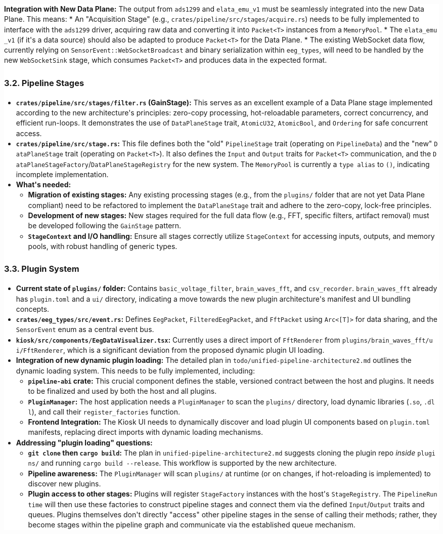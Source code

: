 **Integration with New Data Plane:** The output from `ads1299` and `elata_emu_v1` must be seamlessly integrated into the new Data Plane. This means:
    *   An "Acquisition Stage" (e.g., `crates/pipeline/src/stages/acquire.rs`) needs to be fully implemented to interface with the `ads1299` driver, acquiring raw data and converting it into `Packet<T>` instances from a `MemoryPool`.
    *   The `elata_emu_v1` (if it's a data source) should also be adapted to produce `Packet<T>` for the Data Plane.
    *   The existing WebSocket data flow, currently relying on `SensorEvent::WebSocketBroadcast` and binary serialization within `eeg_types`, will need to be handled by the new `WebSocketSink` stage, which consumes `Packet<T>` and produces data in the expected format.

### 3.2. Pipeline Stages
*   **`crates/pipeline/src/stages/filter.rs` (GainStage):** This serves as an excellent example of a Data Plane stage implemented according to the new architecture's principles: zero-copy processing, hot-reloadable parameters, correct concurrency, and efficient run-loops. It demonstrates the use of `DataPlaneStage` trait, `AtomicU32`, `AtomicBool`, and `Ordering` for safe concurrent access.
*   **`crates/pipeline/src/stage.rs`:** This file defines both the "old" `PipelineStage` trait (operating on `PipelineData`) and the "new" `DataPlaneStage` trait (operating on `Packet<T>`). It also defines the `Input` and `Output` traits for `Packet<T>` communication, and the `DataPlaneStageFactory`/`DataPlaneStageRegistry` for the new system. The `MemoryPool` is currently a `type alias` to `()`, indicating incomplete implementation.
*   **What's needed:**
    *   **Migration of existing stages:** Any existing processing stages (e.g., from the `plugins/` folder that are not yet Data Plane compliant) need to be refactored to implement the `DataPlaneStage` trait and adhere to the zero-copy, lock-free principles.
    *   **Development of new stages:** New stages required for the full data flow (e.g., FFT, specific filters, artifact removal) must be developed following the `GainStage` pattern.
    *   **`StageContext` and I/O handling:** Ensure all stages correctly utilize `StageContext` for accessing inputs, outputs, and memory pools, with robust handling of generic types.

### 3.3. Plugin System
*   **Current state of `plugins/` folder:** Contains `basic_voltage_filter`, `brain_waves_fft`, and `csv_recorder`. `brain_waves_fft` already has `plugin.toml` and a `ui/` directory, indicating a move towards the new plugin architecture's manifest and UI bundling concepts.
*   **`crates/eeg_types/src/event.rs`:** Defines `EegPacket`, `FilteredEegPacket`, and `FftPacket` using `Arc<[T]>` for data sharing, and the `SensorEvent` enum as a central event bus.
*   **`kiosk/src/components/EegDataVisualizer.tsx`:** Currently uses a direct import of `FftRenderer` from `plugins/brain_waves_fft/ui/FftRenderer`, which is a significant deviation from the proposed dynamic plugin UI loading.
*   **Integration of new dynamic plugin loading:** The detailed plan in `todo/unified-pipeline-architecture2.md` outlines the dynamic loading system. This needs to be fully implemented, including:
    *   **`pipeline-abi` crate:** This crucial component defines the stable, versioned contract between the host and plugins. It needs to be finalized and used by both the host and all plugins.
    *   **`PluginManager`:** The host application needs a `PluginManager` to scan the `plugins/` directory, load dynamic libraries (`.so`, `.dll`), and call their `register_factories` function.
    *   **Frontend Integration:** The Kiosk UI needs to dynamically discover and load plugin UI components based on `plugin.toml` manifests, replacing direct imports with dynamic loading mechanisms.
*   **Addressing "plugin loading" questions:**
    *   **`git clone` then `cargo build`:** The plan in `unified-pipeline-architecture2.md` suggests cloning the plugin repo *inside* `plugins/` and running `cargo build --release`. This workflow is supported by the new architecture.
    *   **Pipeline awareness:** The `PluginManager` will scan `plugins/` at runtime (or on changes, if hot-reloading is implemented) to discover new plugins.
    *   **Plugin access to other stages:** Plugins will register `StageFactory` instances with the host's `StageRegistry`. The `PipelineRuntime` will then use these factories to construct pipeline stages and connect them via the defined `Input`/`Output` traits and queues. Plugins themselves don't directly "access" other pipeline stages in the sense of calling their methods; rather, they become stages within the pipeline graph and communicate via the established queue mechanism.
